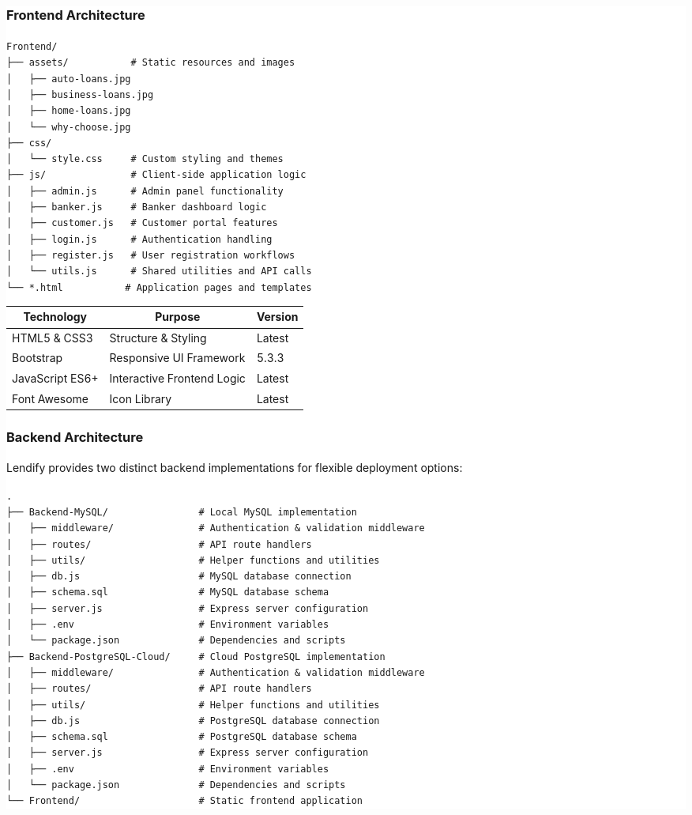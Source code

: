 ### Frontend Architecture
```
Frontend/
├── assets/           # Static resources and images
│   ├── auto-loans.jpg
│   ├── business-loans.jpg
│   ├── home-loans.jpg
│   └── why-choose.jpg
├── css/
│   └── style.css     # Custom styling and themes
├── js/               # Client-side application logic
│   ├── admin.js      # Admin panel functionality
│   ├── banker.js     # Banker dashboard logic
│   ├── customer.js   # Customer portal features
│   ├── login.js      # Authentication handling
│   ├── register.js   # User registration workflows
│   └── utils.js      # Shared utilities and API calls
└── *.html           # Application pages and templates
```

| Technology | Purpose | Version |
|------------|---------|---------|
| HTML5 & CSS3 | Structure & Styling | Latest |
| Bootstrap | Responsive UI Framework | 5.3.3 |
| JavaScript ES6+ | Interactive Frontend Logic | Latest |
| Font Awesome | Icon Library | Latest |

### Backend Architecture

Lendify provides two distinct backend implementations for flexible deployment options:

```
.
├── Backend-MySQL/                # Local MySQL implementation
│   ├── middleware/               # Authentication & validation middleware
│   ├── routes/                   # API route handlers
│   ├── utils/                    # Helper functions and utilities  
│   ├── db.js                     # MySQL database connection
│   ├── schema.sql                # MySQL database schema
│   ├── server.js                 # Express server configuration
│   ├── .env                      # Environment variables
│   └── package.json              # Dependencies and scripts
├── Backend-PostgreSQL-Cloud/     # Cloud PostgreSQL implementation  
│   ├── middleware/               # Authentication & validation middleware
│   ├── routes/                   # API route handlers
│   ├── utils/                    # Helper functions and utilities
│   ├── db.js                     # PostgreSQL database connection
│   ├── schema.sql                # PostgreSQL database schema
│   ├── server.js                 # Express server configuration
│   ├── .env                      # Environment variables
│   └── package.json              # Dependencies and scripts
└── Frontend/                     # Static frontend application
```
